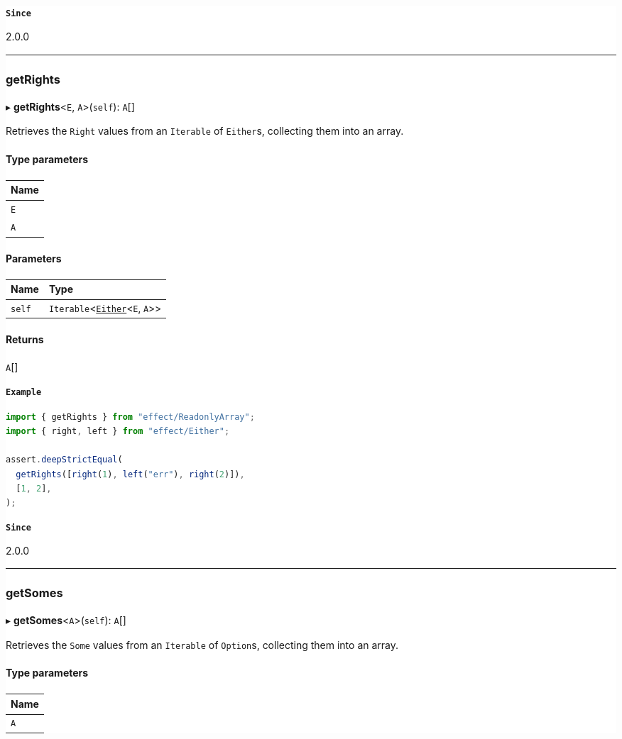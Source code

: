 **`Since`**

2.0.0

---

### getRights

▸ **getRights**\<`E`, `A`\>(`self`): `A`[]

Retrieves the `Right` values from an `Iterable` of `Either`s, collecting them into an array.

#### Type parameters

| Name |
| :--- |
| `E`  |
| `A`  |

#### Parameters

| Name   | Type                                              |
| :----- | :------------------------------------------------ |
| `self` | `Iterable`\<[`Either`](E.md#either)\<`E`, `A`\>\> |

#### Returns

`A`[]

**`Example`**

```ts
import { getRights } from "effect/ReadonlyArray";
import { right, left } from "effect/Either";

assert.deepStrictEqual(
  getRights([right(1), left("err"), right(2)]),
  [1, 2],
);
```

**`Since`**

2.0.0

---

### getSomes

▸ **getSomes**\<`A`\>(`self`): `A`[]

Retrieves the `Some` values from an `Iterable` of `Option`s, collecting them into an array.

#### Type parameters

| Name |
| :--- |
| `A`  |
